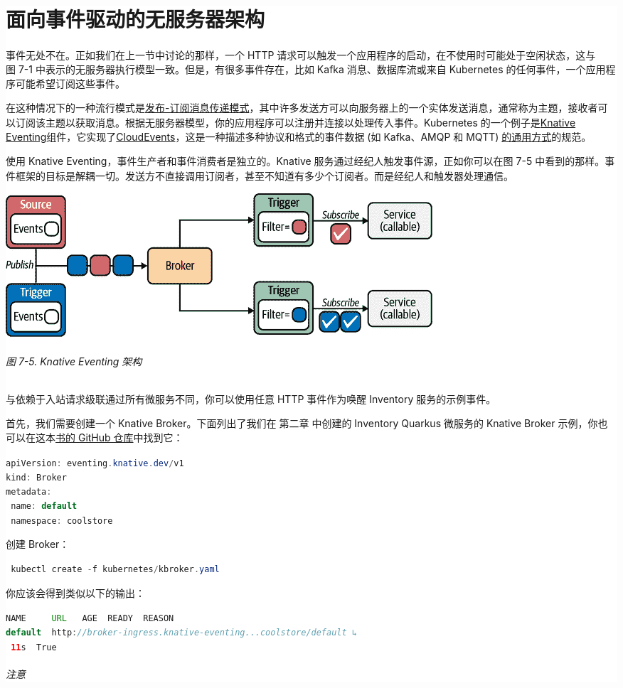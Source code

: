 # 面向事件驱动的无服务器架构

事件无处不在。正如我们在上一节中讨论的那样，一个 HTTP 请求可以触发一个应用程序的启动，在不使用时可能处于空闲状态，这与图 7-1 中表示的无服务器执行模型一致。但是，有很多事件存在，比如 Kafka 消息、数据库流或来自 Kubernetes 的任何事件，一个应用程序可能希望订阅这些事件。

在这种情况下的一种流行模式是[发布-订阅消息传递模式](https://oreil.ly/ThcHL)，其中许多发送方可以向服务器上的一个实体发送消息，通常称为主题，接收者可以订阅该主题以获取消息。根据无服务器模型，你的应用程序可以注册并连接以处理传入事件。Kubernetes 的一个例子是[Knative Eventing](https://oreil.ly/NF2gB)组件，它实现了[CloudEvents](https://cloudevents.io)，这是一种描述多种协议和格式的事件数据 (如 Kafka、AMQP 和 MQTT) [的通用方式](https://oreil.ly/oGI1q)的规范。

使用 Knative Eventing，事件生产者和事件消费者是独立的。Knative 服务通过经纪人触发事件源，正如你可以在图 7-5 中看到的那样。事件框架的目标是解耦一切。发送方不直接调用订阅者，甚至不知道有多少个订阅者。而是经纪人和触发器处理通信。

![Knative 事件架构](img/moej_0705.png)

###### 图 7-5\. Knative Eventing 架构

与依赖于入站请求级联通过所有微服务不同，你可以使用任意 HTTP 事件作为唤醒 Inventory 服务的示例事件。

首先，我们需要创建一个 Knative Broker。下面列出了我们在 第二章 中创建的 Inventory Quarkus 微服务的 Knative Broker 示例，你也可以在这本[书的 GitHub 仓库](https://oreil.ly/8Gwys)中找到它：

```java
apiVersion: eventing.knative.dev/v1
kind: Broker
metadata:
 name: default
 namespace: coolstore
```

创建 Broker：

```java
 kubectl create -f kubernetes/kbroker.yaml
```

你应该会得到类似以下的输出：

```java
NAME     URL   AGE  READY  REASON
default  http://broker-ingress.knative-eventing...coolstore/default ↳
 11s  True
```

###### 注意
